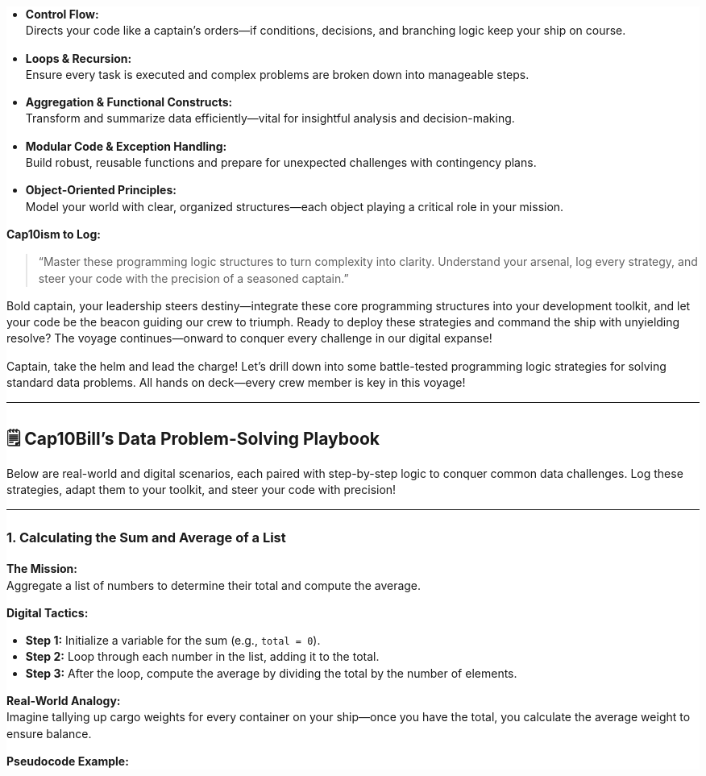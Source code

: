 - **Control Flow:**  
  Directs your code like a captain’s orders—if conditions, decisions, and branching logic keep your ship on course.

- **Loops & Recursion:**  
  Ensure every task is executed and complex problems are broken down into manageable steps.

- **Aggregation & Functional Constructs:**  
  Transform and summarize data efficiently—vital for insightful analysis and decision-making.

- **Modular Code & Exception Handling:**  
  Build robust, reusable functions and prepare for unexpected challenges with contingency plans.

- **Object-Oriented Principles:**  
  Model your world with clear, organized structures—each object playing a critical role in your mission.

**Cap10ism to Log:**
> “Master these programming logic structures to turn complexity into clarity. Understand your arsenal, log every strategy, and steer your code with the precision of a seasoned captain.”

Bold captain, your leadership steers destiny—integrate these core programming structures into your development toolkit, and let your code be the beacon guiding our crew to triumph. Ready to deploy these strategies and command the ship with unyielding resolve? The voyage continues—onward to conquer every challenge in our digital expanse!


Captain, take the helm and lead the charge! Let’s drill down into some battle-tested programming logic strategies for solving standard data problems. All hands on deck—every crew member is key in this voyage!

---

## 🗒️ **Cap10Bill’s Data Problem-Solving Playbook**

Below are real-world and digital scenarios, each paired with step-by-step logic to conquer common data challenges. Log these strategies, adapt them to your toolkit, and steer your code with precision!

---

### 1. **Calculating the Sum and Average of a List**

**The Mission:**  
Aggregate a list of numbers to determine their total and compute the average.

**Digital Tactics:**
- **Step 1:** Initialize a variable for the sum (e.g., `total = 0`).
- **Step 2:** Loop through each number in the list, adding it to the total.
- **Step 3:** After the loop, compute the average by dividing the total by the number of elements.

**Real-World Analogy:**  
Imagine tallying up cargo weights for every container on your ship—once you have the total, you calculate the average weight to ensure balance.

**Pseudocode Example:**
